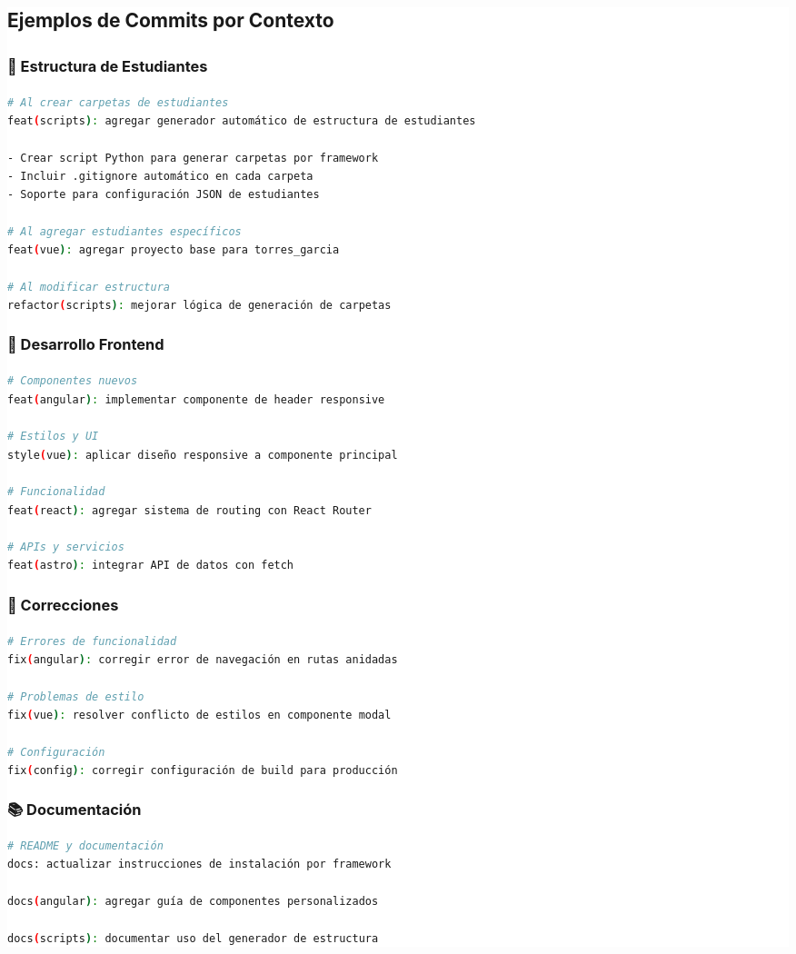 ## Ejemplos de Commits por Contexto

### 📝  Estructura de Estudiantes

```bash
# Al crear carpetas de estudiantes
feat(scripts): agregar generador automático de estructura de estudiantes

- Crear script Python para generar carpetas por framework
- Incluir .gitignore automático en cada carpeta
- Soporte para configuración JSON de estudiantes

# Al agregar estudiantes específicos
feat(vue): agregar proyecto base para torres_garcia

# Al modificar estructura
refactor(scripts): mejorar lógica de generación de carpetas
```

### 🎨 Desarrollo Frontend

```bash
# Componentes nuevos
feat(angular): implementar componente de header responsive

# Estilos y UI
style(vue): aplicar diseño responsive a componente principal

# Funcionalidad
feat(react): agregar sistema de routing con React Router

# APIs y servicios
feat(astro): integrar API de datos con fetch
```

### 🐛 Correcciones

```bash
# Errores de funcionalidad
fix(angular): corregir error de navegación en rutas anidadas

# Problemas de estilo
fix(vue): resolver conflicto de estilos en componente modal

# Configuración
fix(config): corregir configuración de build para producción
```

### 📚 Documentación

```bash
# README y documentación
docs: actualizar instrucciones de instalación por framework

docs(angular): agregar guía de componentes personalizados

docs(scripts): documentar uso del generador de estructura
```
